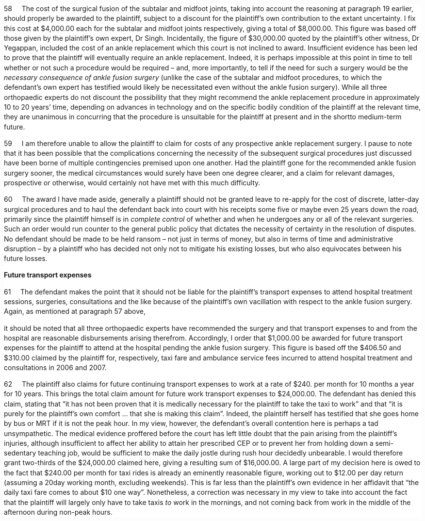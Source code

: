 58     The cost of the surgical fusion of the subtalar and midfoot joints, taking into account the reasoning at paragraph 19 earlier, should properly be awarded to the plaintiff, subject to a discount for the plaintiff’s own contribution to the extant uncertainty. I fix this cost at $4,000.00 each for the subtalar and midfoot joints respectively, giving a total of $8,000.00. This figure was based off those given by the plaintiff’s own expert, Dr Singh. Incidentally, the figure of $30,000.00 quoted by the plaintiff’s other witness, Dr Yegappan, included the cost of an ankle replacement which this court is not inclined to award. Insufficient evidence has been led to prove that the plaintiff will eventually require an ankle replacement. Indeed, it is perhaps impossible at this point in time to tell whether or not such a procedure would be required – and, more importantly, to tell if the need for such a surgery would be the _necessary consequence of ankle fusion surgery_ (unlike the case of the subtalar and midfoot procedures, to which the defendant’s own expert has testified would likely be necessitated even without the ankle fusion surgery). While all three orthopaedic experts do not discount the possibility that they might recommend the ankle replacement procedure in approximately 10 to 20 years’ time, depending on advances in technology and on the specific bodily condition of the plaintiff at the relevant time, they are unanimous in concurring that the procedure is unsuitable for the plaintiff at present and in the shortto medium-term future. 

59     I am therefore unable to allow the plaintiff to claim for costs of any prospective ankle replacement surgery. I pause to note that it has been possible that the complications concerning the necessity of the subsequent surgical procedures just discussed have been borne of multiple contingencies premised upon one another. Had the plaintiff gone for the recommended ankle fusion surgery sooner, the medical circumstances would surely have been one degree clearer, and a claim for relevant damages, prospective or otherwise, would certainly not have met with this much difficulty. 

60     The award I have made aside, generally a plaintiff should not be granted leave to re-apply for the cost of discrete, latter-day surgical procedures and to haul the defendant back into court with his receipts some five or maybe even 25 years down the road, primarily since the plaintiff himself is in _complete control_ of whether and when he undergoes any or all of the relevant surgeries. Such an order would run counter to the general public policy that dictates the necessity of certainty in the resolution of disputes. No defendant should be made to be held ransom – not just in terms of money, but also in terms of time and administrative disruption – by a plaintiff who has decided not only not to mitigate his existing losses, but who also equivocates between his future losses. 

**Future transport expenses** 

61     The defendant makes the point that it should not be liable for the plaintiff’s transport expenses to attend hospital treatment sessions, surgeries, consultations and the like because of the plaintiff’s own vacillation with respect to the ankle fusion surgery. Again, as mentioned at paragraph 57 above, 


it should be noted that all three orthopaedic experts have recommended the surgery and that transport expenses to and from the hospital are reasonable disbursements arising therefrom. Accordingly, I order that $1,000.00 be awarded for future transport expenses for the plaintiff to attend at the hospital pending the ankle fusion surgery. This figure is based off the $406.50 and $310.00 claimed by the plaintiff for, respectively, taxi fare and ambulance service fees incurred to attend hospital treatment and consultations in 2006 and 2007. 

62     The plaintiff also claims for future continuing transport expenses to work at a rate of $240. per month for 10 months a year for 10 years. This brings the total claim amount for future work transport expenses to $24,000.00. The defendant has denied this claim, stating that “it has not been proven that it is medically necessary for the plaintiff to take the taxi to work” and that “it is purely for the plaintiff’s own comfort ... that she is making this claim”. Indeed, the plaintiff herself has testified that she goes home by bus or MRT if it is not the peak hour. In my view, however, the defendant’s overall contention here is perhaps a tad unsympathetic. The medical evidence proffered before the court has left little doubt that the pain arising from the plaintiff’s injuries, although insufficient to affect her ability to attain her prescribed CEP or to prevent her from holding down a semi-sedentary teaching job, would be sufficient to make the daily jostle during rush hour decidedly unbearable. I would therefore grant two-thirds of the $24,000.00 claimed here, giving a resulting sum of $16,000.00. A large part of my decision here is owed to the fact that $240.00 per month for taxi rides is already an eminently reasonable figure, working out to $12.00 per day return (assuming a 20day working month, excluding weekends). This is far less than the plaintiff’s own evidence in her affidavit that “the daily taxi fare comes to about $10 one way”. Nonetheless, a correction was necessary in my view to take into account the fact that the plaintiff will largely only have to take taxis _to_ work in the mornings, and not coming back from work in the middle of the afternoon during non-peak hours. 
